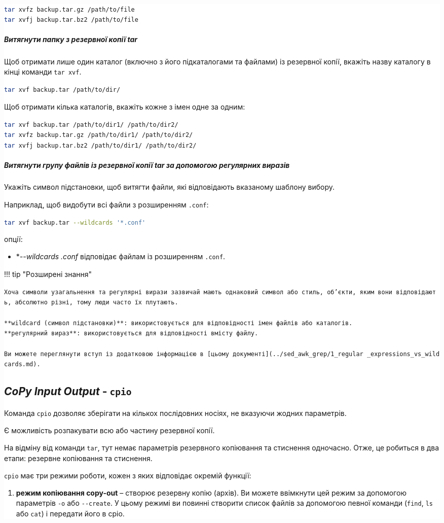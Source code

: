 ```bash
tar xvfz backup.tar.gz /path/to/file
tar xvfj backup.tar.bz2 /path/to/file
```

##### Витягнути папку з резервної копії *tar*

Щоб отримати лише один каталог (включно з його підкаталогами та файлами) із резервної копії, вкажіть назву каталогу в кінці команди `tar xvf`.

```bash
tar xvf backup.tar /path/to/dir/
```

Щоб отримати кілька каталогів, вкажіть кожне з імен одне за одним:

```bash
tar xvf backup.tar /path/to/dir1/ /path/to/dir2/
tar xvfz backup.tar.gz /path/to/dir1/ /path/to/dir2/
tar xvfj backup.tar.bz2 /path/to/dir1/ /path/to/dir2/
```

##### Витягнути групу файлів із резервної копії *tar* за допомогою регулярних виразів

Укажіть символ підстановки, щоб витягти файли, які відповідають вказаному шаблону вибору.

Наприклад, щоб видобути всі файли з розширенням `.conf`:

```bash
tar xvf backup.tar --wildcards '*.conf'
```

опції:

* **--wildcards *.conf** відповідає файлам із розширенням `.conf`.

!!! tip "Розширені знання"

    Хоча символи узагальнення та регулярні вирази зазвичай мають однаковий символ або стиль, об’єкти, яким вони відповідають, абсолютно різні, тому люди часто їх плутають.
    
    **wildcard (символ підстановки)**: використовується для відповідності імен файлів або каталогів. 
    **регулярний вираз**: використовується для відповідності вмісту файлу.
    
    Ви можете переглянути вступ із додатковою інформацією в [цьому документі](../sed_awk_grep/1_regular _expressions_vs_wildcards.md).

## *CoPy Input Output* - `cpio`

Команда `cpio` дозволяє зберігати на кількох послідовних носіях, не вказуючи жодних параметрів.

Є можливість розпакувати всю або частину резервної копії.

На відміну від команди `tar`, тут немає параметрів резервного копіювання та стиснення одночасно. Отже, це робиться в два етапи: резервне копіювання та стиснення.

`cpio` має три режими роботи, кожен з яких відповідає окремій функції:

1. **режим копіювання copy-out** – створює резервну копію (архів). Ви можете ввімкнути цей режим за допомогою параметрів `-o` або `--create`. У цьому режимі ви повинні створити список файлів за допомогою певної команди (`find`, `ls` або `cat`) і передати його в cpio.
